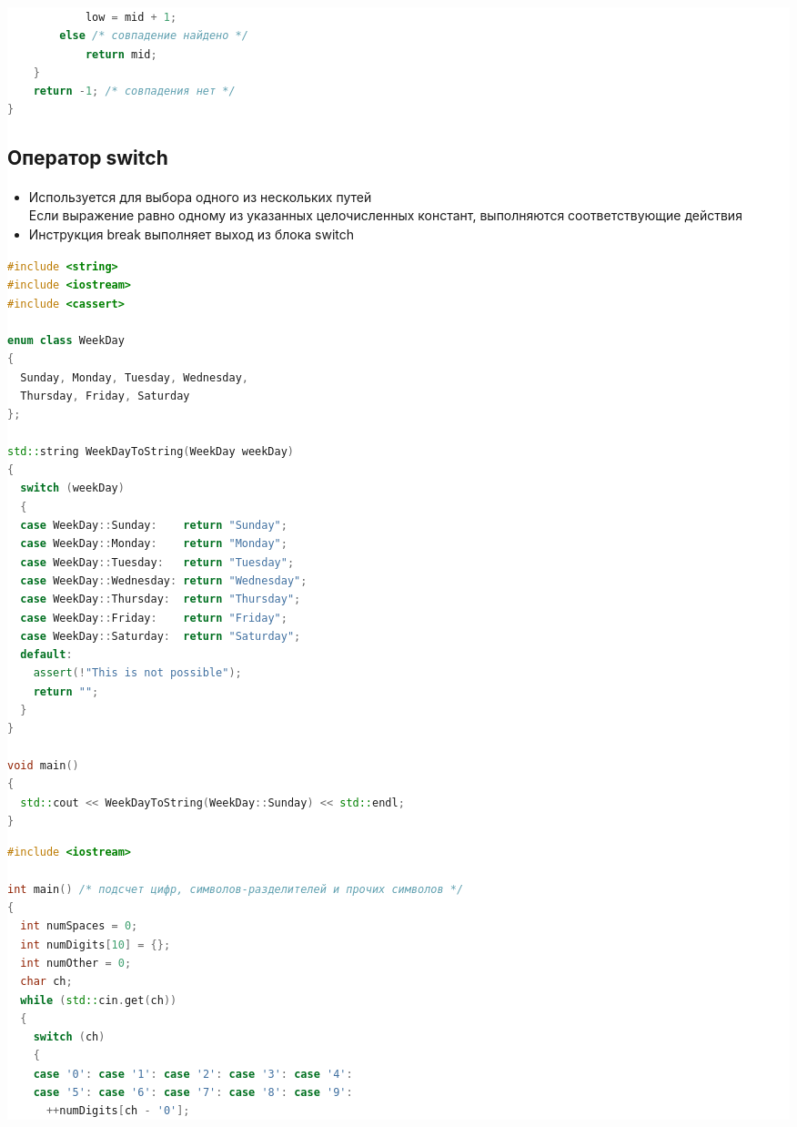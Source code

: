 ```c++
			low = mid + 1;
		else /* совпадение найдено */
			return mid;
	}
	return -1; /* совпадения нет */
}
```

## Оператор switch
- Используется для выбора одного из нескольких путей <br>
  Если выражение равно одному из указанных целочисленных констант, выполняются соответствующие действия
- Инструкция break выполняет выход из блока switch

```c++
#include <string>
#include <iostream>
#include <cassert>
 
enum class WeekDay
{
  Sunday, Monday, Tuesday, Wednesday,
  Thursday, Friday, Saturday
};
 
std::string WeekDayToString(WeekDay weekDay)
{
  switch (weekDay)
  {
  case WeekDay::Sunday:    return "Sunday";
  case WeekDay::Monday:    return "Monday";
  case WeekDay::Tuesday:   return "Tuesday";
  case WeekDay::Wednesday: return "Wednesday";
  case WeekDay::Thursday:  return "Thursday";
  case WeekDay::Friday:    return "Friday";
  case WeekDay::Saturday:  return "Saturday";
  default:
    assert(!"This is not possible");
    return "";
  }
}
 
void main()
{
  std::cout << WeekDayToString(WeekDay::Sunday) << std::endl;
}
```

```c++
#include <iostream>
 
int main() /* подсчет цифр, символов-разделителей и прочих символов */
{
  int numSpaces = 0;
  int numDigits[10] = {};
  int numOther = 0;
  char ch;
  while (std::cin.get(ch))
  {
    switch (ch)
    {
    case '0': case '1': case '2': case '3': case '4':
    case '5': case '6': case '7': case '8': case '9':
      ++numDigits[ch - '0'];
```